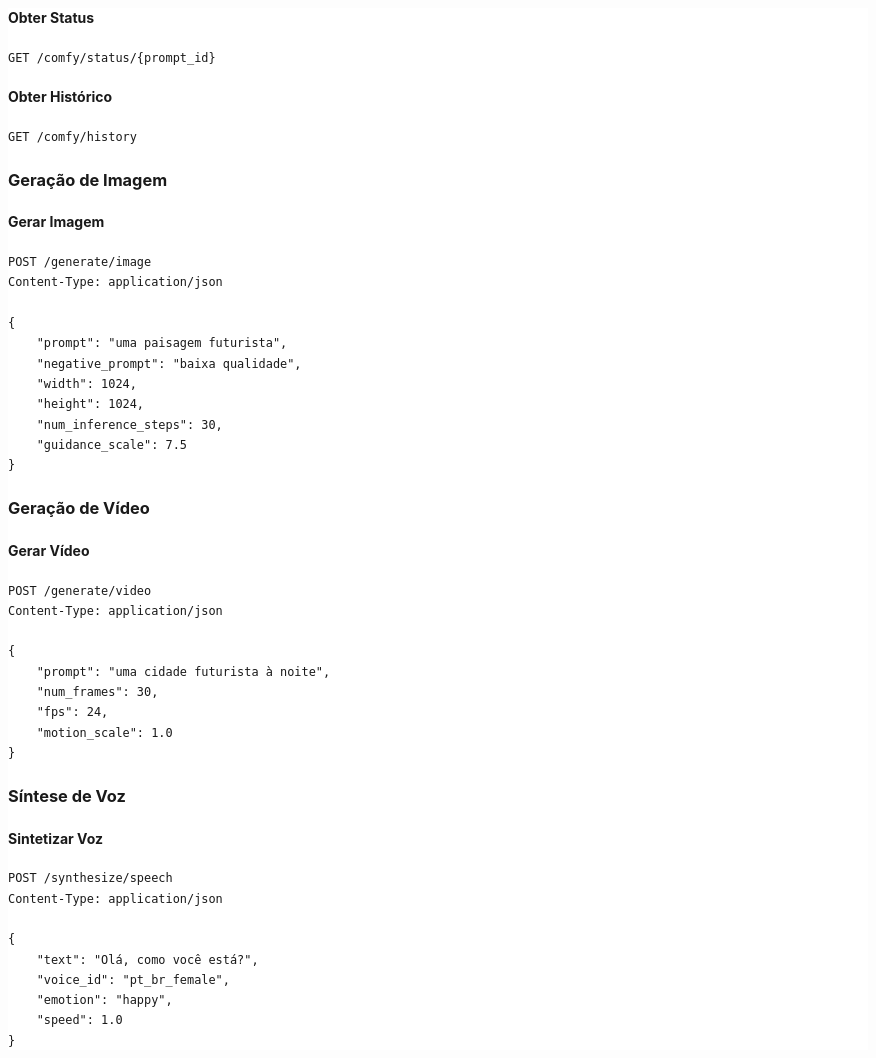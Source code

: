 #### Obter Status
```http
GET /comfy/status/{prompt_id}
```

#### Obter Histórico
```http
GET /comfy/history
```

### Geração de Imagem

#### Gerar Imagem
```http
POST /generate/image
Content-Type: application/json

{
    "prompt": "uma paisagem futurista",
    "negative_prompt": "baixa qualidade",
    "width": 1024,
    "height": 1024,
    "num_inference_steps": 30,
    "guidance_scale": 7.5
}
```

### Geração de Vídeo

#### Gerar Vídeo
```http
POST /generate/video
Content-Type: application/json

{
    "prompt": "uma cidade futurista à noite",
    "num_frames": 30,
    "fps": 24,
    "motion_scale": 1.0
}
```

### Síntese de Voz

#### Sintetizar Voz
```http
POST /synthesize/speech
Content-Type: application/json

{
    "text": "Olá, como você está?",
    "voice_id": "pt_br_female",
    "emotion": "happy",
    "speed": 1.0
}
```
